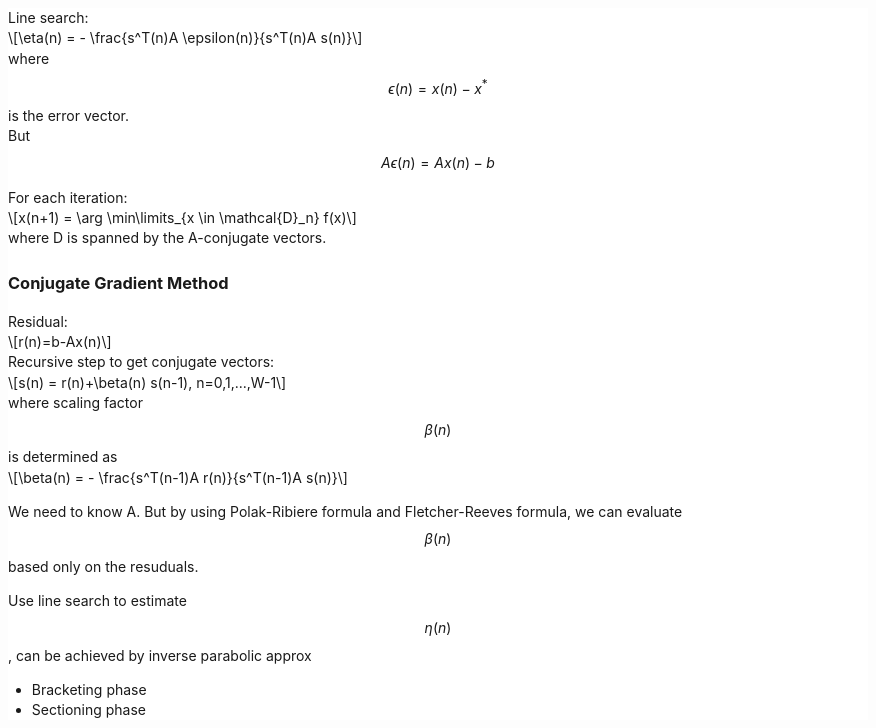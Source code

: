 
Line search:  
\\[\eta(n) = - \frac{s^T(n)A \epsilon(n)}{s^T(n)A s(n)}\\]  
where $$\epsilon(n) = x(n) -x^*$$ is the error vector.  
But $$A \epsilon(n) = A x(n)- b$$  


For each iteration:  
\\[x(n+1) = \arg \min\limits_{x \in \mathcal{D}_n} f(x)\\]  
where D is spanned by the A-conjugate vectors.  


### Conjugate Gradient Method


Residual:  
\\[r(n)=b-Ax(n)\\]  
Recursive step to get conjugate vectors:  
\\[s(n) = r(n)+\beta(n) s(n-1), n=0,1,...,W-1\\]  
where scaling factor $$\beta(n)$$ is determined as  
\\[\beta(n) = - \frac{s^T(n-1)A r(n)}{s^T(n-1)A s(n)}\\]  


We need to know A. But by using Polak-Ribiere formula and Fletcher-Reeves formula, we can evaluate $$\beta(n)$$ based only on the resuduals.  


Use line search to estimate $$\eta(n)$$, can be achieved by inverse parabolic approx  


- Bracketing phase
- Sectioning phase